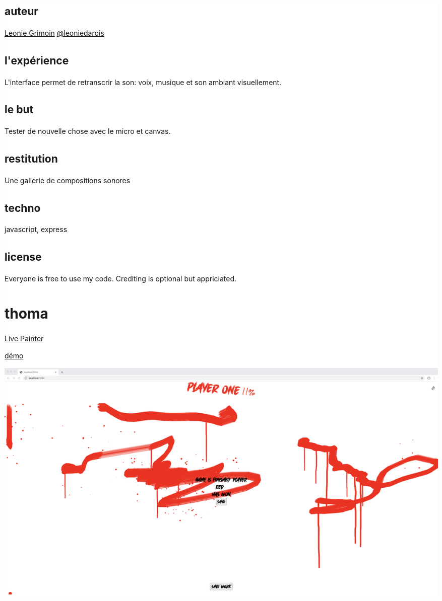 
## auteur

[Leonie Grimoin](https://leonie-grimoin.netlify.app/)  [@leoniedarois](https://github.com/leoniedarois)

## l'expérience

L'interface permet de retranscrir la son: voix, musique et son ambiant visuellement.

## le but

Tester de nouvelle chose avec le micro et canvas.

## restitution

Une gallerie de compositions sonores

## techno

javascript, express

## license

Everyone is free to use my code. Crediting is optional but appriciated.
	

# thoma


[Live Painter](https://github.com/AyymericArn/LivePainter)


[démo](http://www.music-line.valentinsld.fr/)

![screenshot](screenshots/aymeric.png)
